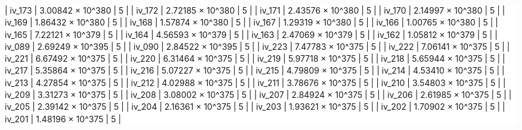 | iv_173 | 3.00842 × 10^380 | 5 |
| iv_172 | 2.72185 × 10^380 | 5 |
| iv_171 | 2.43576 × 10^380 | 5 |
| iv_170 | 2.14997 × 10^380 | 5 |
| iv_169 | 1.86432 × 10^380 | 5 |
| iv_168 | 1.57874 × 10^380 | 5 |
| iv_167 | 1.29319 × 10^380 | 5 |
| iv_166 | 1.00765 × 10^380 | 5 |
| iv_165 | 7.22121 × 10^379 | 5 |
| iv_164 | 4.56593 × 10^379 | 5 |
| iv_163 | 2.47069 × 10^379 | 5 |
| iv_162 | 1.05812 × 10^379 | 5 |
| iv_089 | 2.69249 × 10^395 | 5 |
| iv_090 | 2.84522 × 10^395 | 5 |
| iv_223 | 7.47783 × 10^375 | 5 |
| iv_222 | 7.06141 × 10^375 | 5 |
| iv_221 | 6.67492 × 10^375 | 5 |
| iv_220 | 6.31464 × 10^375 | 5 |
| iv_219 | 5.97718 × 10^375 | 5 |
| iv_218 | 5.65944 × 10^375 | 5 |
| iv_217 | 5.35864 × 10^375 | 5 |
| iv_216 | 5.07227 × 10^375 | 5 |
| iv_215 | 4.79809 × 10^375 | 5 |
| iv_214 | 4.53410 × 10^375 | 5 |
| iv_213 | 4.27854 × 10^375 | 5 |
| iv_212 | 4.02988 × 10^375 | 5 |
| iv_211 | 3.78676 × 10^375 | 5 |
| iv_210 | 3.54803 × 10^375 | 5 |
| iv_209 | 3.31273 × 10^375 | 5 |
| iv_208 | 3.08002 × 10^375 | 5 |
| iv_207 | 2.84924 × 10^375 | 5 |
| iv_206 | 2.61985 × 10^375 | 5 |
| iv_205 | 2.39142 × 10^375 | 5 |
| iv_204 | 2.16361 × 10^375 | 5 |
| iv_203 | 1.93621 × 10^375 | 5 |
| iv_202 | 1.70902 × 10^375 | 5 |
| iv_201 | 1.48196 × 10^375 | 5 |